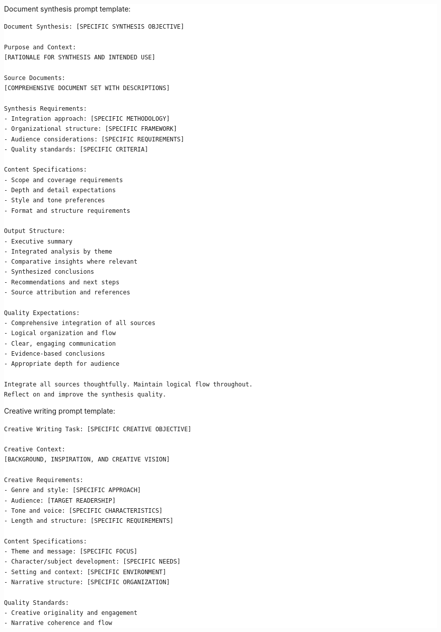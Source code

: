 Document synthesis prompt template:

```
Document Synthesis: [SPECIFIC SYNTHESIS OBJECTIVE]

Purpose and Context:
[RATIONALE FOR SYNTHESIS AND INTENDED USE]

Source Documents:
[COMPREHENSIVE DOCUMENT SET WITH DESCRIPTIONS]

Synthesis Requirements:
- Integration approach: [SPECIFIC METHODOLOGY]
- Organizational structure: [SPECIFIC FRAMEWORK]
- Audience considerations: [SPECIFIC REQUIREMENTS]
- Quality standards: [SPECIFIC CRITERIA]

Content Specifications:
- Scope and coverage requirements
- Depth and detail expectations
- Style and tone preferences
- Format and structure requirements

Output Structure:
- Executive summary
- Integrated analysis by theme
- Comparative insights where relevant
- Synthesized conclusions
- Recommendations and next steps
- Source attribution and references

Quality Expectations:
- Comprehensive integration of all sources
- Logical organization and flow
- Clear, engaging communication
- Evidence-based conclusions
- Appropriate depth for audience

Integrate all sources thoughtfully. Maintain logical flow throughout.
Reflect on and improve the synthesis quality.
```

Creative writing prompt template:

```
Creative Writing Task: [SPECIFIC CREATIVE OBJECTIVE]

Creative Context:
[BACKGROUND, INSPIRATION, AND CREATIVE VISION]

Creative Requirements:
- Genre and style: [SPECIFIC APPROACH]
- Audience: [TARGET READERSHIP]
- Tone and voice: [SPECIFIC CHARACTERISTICS]
- Length and structure: [SPECIFIC REQUIREMENTS]

Content Specifications:
- Theme and message: [SPECIFIC FOCUS]
- Character/subject development: [SPECIFIC NEEDS]
- Setting and context: [SPECIFIC ENVIRONMENT]
- Narrative structure: [SPECIFIC ORGANIZATION]

Quality Standards:
- Creative originality and engagement
- Narrative coherence and flow
```